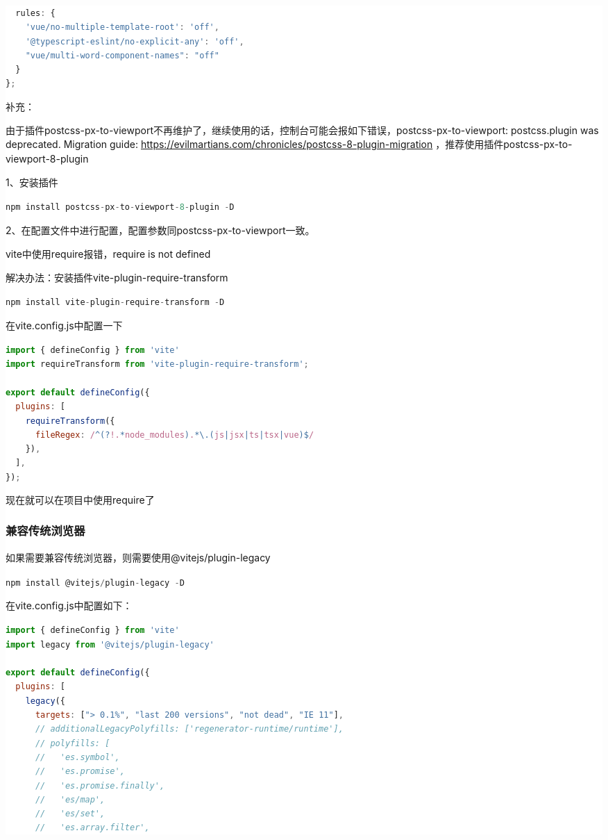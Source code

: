 ```js
  rules: {
    'vue/no-multiple-template-root': 'off',
    '@typescript-eslint/no-explicit-any': 'off',
    "vue/multi-word-component-names": "off"
  }
};

```



补充：

由于插件postcss-px-to-viewport不再维护了，继续使用的话，控制台可能会报如下错误，postcss-px-to-viewport: postcss.plugin was deprecated. Migration guide: https://evilmartians.com/chronicles/postcss-8-plugin-migration
，推荐使用插件postcss-px-to-viewport-8-plugin

1、安装插件
```js
npm install postcss-px-to-viewport-8-plugin -D
```

2、在配置文件中进行配置，配置参数同postcss-px-to-viewport一致。


vite中使用require报错，require is not defined

解决办法：安装插件vite-plugin-require-transform
```js
npm install vite-plugin-require-transform -D
```
在vite.config.js中配置一下
```js
import { defineConfig } from 'vite'
import requireTransform from 'vite-plugin-require-transform';
 
export default defineConfig({
  plugins: [
    requireTransform({
      fileRegex: /^(?!.*node_modules).*\.(js|jsx|ts|tsx|vue)$/
    }),
  ],
});
```
现在就可以在项目中使用require了


### 兼容传统浏览器
如果需要兼容传统浏览器，则需要使用@vitejs/plugin-legacy
```js
npm install @vitejs/plugin-legacy -D
```
在vite.config.js中配置如下：
```js
import { defineConfig } from 'vite'
import legacy from '@vitejs/plugin-legacy'

export default defineConfig({
  plugins: [
    legacy({
      targets: ["> 0.1%", "last 200 versions", "not dead", "IE 11"],
      // additionalLegacyPolyfills: ['regenerator-runtime/runtime'],
      // polyfills: [
      //   'es.symbol',
      //   'es.promise',
      //   'es.promise.finally',
      //   'es/map',
      //   'es/set',
      //   'es.array.filter',
```